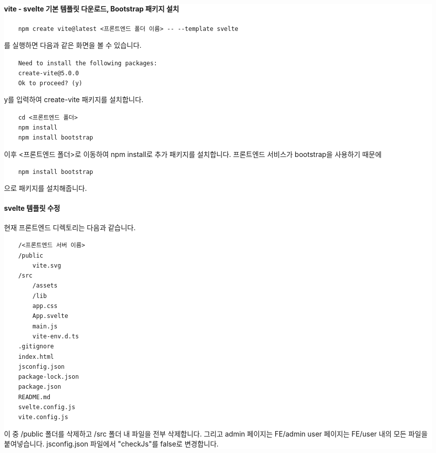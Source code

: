 #### vite - svelte 기본 템플릿 다운로드, Bootstrap 패키지 설치
```
    npm create vite@latest <프론트엔드 폴더 이름> -- --template svelte
```
를 실행하면 다음과 같은 화면을 볼 수 있습니다.
```
    Need to install the following packages:
    create-vite@5.0.0
    Ok to proceed? (y) 
```
y를 입력하여 create-vite 패키지를 설치합니다.
```
    cd <프론트엔드 폴더>
    npm install
    npm install bootstrap
```

이후 <프론트엔드 폴더>로 이동하여 npm install로 추가 패키지를 설치합니다.
프론트엔드 서비스가 bootstrap을 사용하기 때문에 
```
    npm install bootstrap
```
으로 패키지를 설치해줍니다.

#### svelte 템플릿 수정

현재 프론트엔드 디렉토리는 다음과 같습니다.
```
    /<프론트엔드 서버 이름>
    /public
        vite.svg
    /src
        /assets
        /lib
        app.css
        App.svelte
        main.js
        vite-env.d.ts
    .gitignore
    index.html
    jsconfig.json
    package-lock.json
    package.json
    README.md
    svelte.config.js
    vite.config.js

```

이 중 /public 폴더를 삭제하고 /src 폴더 내 파일을 전부 삭제합니다.
그리고 admin 페이지는 FE/admin
user 페이지는 FE/user 내의 모든 파일을 붙여넣습니다.
jsconfig.json 파일에서 "checkJs"를 false로 변경합니다.
